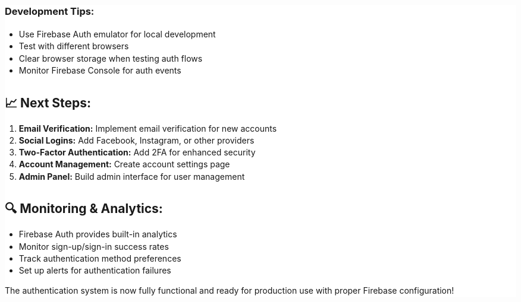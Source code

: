 ### **Development Tips:**
- Use Firebase Auth emulator for local development
- Test with different browsers
- Clear browser storage when testing auth flows
- Monitor Firebase Console for auth events

## 📈 **Next Steps:**

1. **Email Verification:** Implement email verification for new accounts
2. **Social Logins:** Add Facebook, Instagram, or other providers
3. **Two-Factor Authentication:** Add 2FA for enhanced security
4. **Account Management:** Create account settings page
5. **Admin Panel:** Build admin interface for user management

## 🔍 **Monitoring & Analytics:**

- Firebase Auth provides built-in analytics
- Monitor sign-up/sign-in success rates
- Track authentication method preferences
- Set up alerts for authentication failures

The authentication system is now fully functional and ready for production use with proper Firebase configuration! 